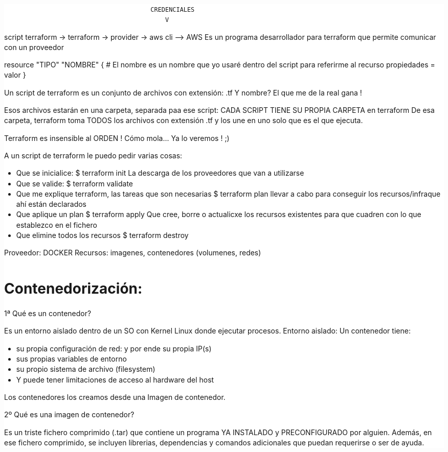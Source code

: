                                             CREDENCIALES
                                                V
script terraform -> terraform -> provider -> aws cli --> AWS
                                Es un programa desarrollador para terraform
                                que permite comunicar con un proveedor 

resource "TIPO" "NOMBRE" { # El nombre es un nombre que yo usaré dentro del script para referirme al recurso
    propiedades = valor
}

Un script de terraform es un conjunto de archivos con extensión: .tf
    Y nombre? El que me de la real gana !

Esos archivos estarán en una carpeta, separada paa ese script: CADA SCRIPT TIENE SU PROPIA CARPETA en terraform
De esa carpeta, terraform toma TODOS los archivos con extensión .tf y los une en uno solo que es el que ejecuta.

Terraform es insensible al ORDEN ! Cómo mola... Ya lo veremos ! ;)

A un script de terraform le puedo pedir varias cosas:
- Que se inicialice:                                                            $ terraform init
    La descarga de los proveedores que van a utilizarse
- Que se valide:                                                                $ terraform validate
- Que me explique terraform, las tareas que son necesarias                      $ terraform plan
  llevar a cabo para conseguir los recursos/infraque ahí están declarados
- Que aplique un plan                                                           $ terraform apply
    Que cree, borre o actualicxe los recursos existentes para 
    que cuadren con lo que establezco en el fichero
- Que elimine todos los recursos                                                $ terraform destroy


Proveedor: DOCKER 
                Recursos: imagenes, contenedores (volumenes, redes)

# Contenedorización:

1ª Qué es un contenedor?

Es un entorno aislado dentro de un SO con Kernel Linux donde ejecutar procesos.
Entorno aislado: Un contenedor tiene:
- su propia configuración de red: y por ende su propia IP(s)
- sus propias variables de entorno
- su propio sistema de archivo (filesystem)
- Y puede tener limitaciones de acceso al hardware del host

Los contenedores los creamos desde una Imagen de contenedor.

2º Qué es una imagen de contenedor?

Es un triste fichero comprimido (.tar) que contiene un programa YA INSTALADO y PRECONFIGURADO por alguien.
Además, en ese fichero comprimido, se incluyen librerias, dependencias y comandos adicionales que puedan 
requerirse o ser de ayuda.
